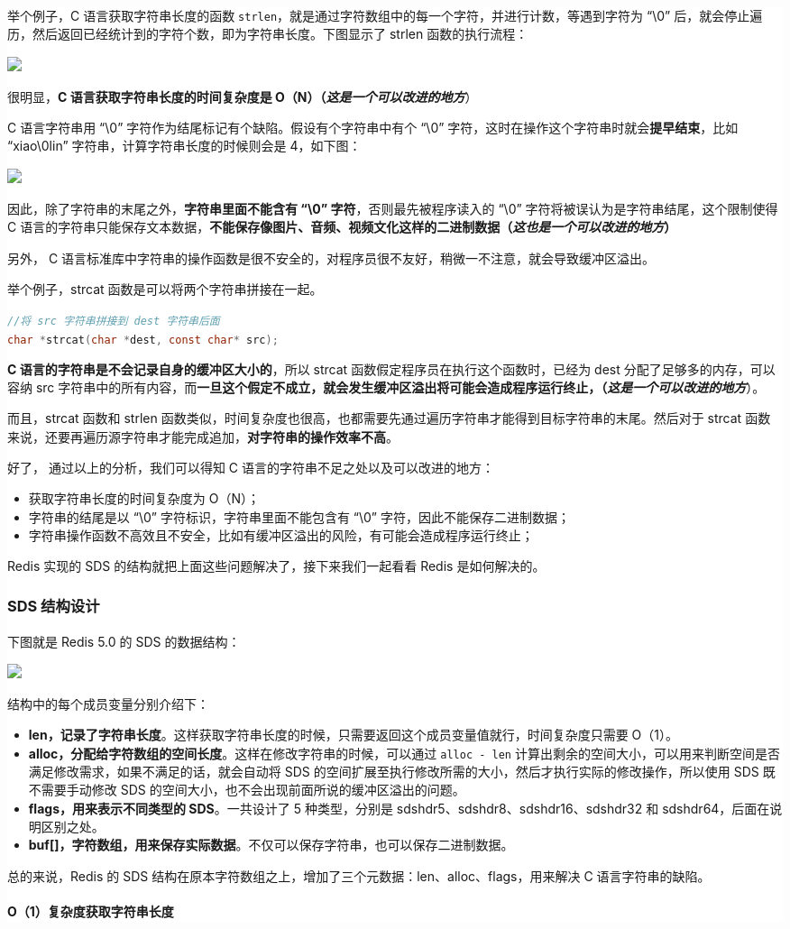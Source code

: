 举个例子，C 语言获取字符串长度的函数 `strlen`，就是通过字符数组中的每一个字符，并进行计数，等遇到字符为 “\0” 后，就会停止遍历，然后返回已经统计到的字符个数，即为字符串长度。下图显示了 strlen 函数的执行流程：

![](https://img-blog.csdnimg.cn/img_convert/bcf6bde3b647bdc343efcbc1a8f10579.png)


很明显，**C 语言获取字符串长度的时间复杂度是 O（N）（*这是一个可以改进的地方***）

C 语言字符串用 “\0” 字符作为结尾标记有个缺陷。假设有个字符串中有个 “\0” 字符，这时在操作这个字符串时就会**提早结束**，比如 “xiao\0lin” 字符串，计算字符串长度的时候则会是 4，如下图：                                                                               

![](https://img-blog.csdnimg.cn/img_convert/6286480eb1840a8930e18fd215d82565.png)


因此，除了字符串的末尾之外，**字符串里面不能含有 “\0” 字符**，否则最先被程序读入的 “\0” 字符将被误认为是字符串结尾，这个限制使得 C 语言的字符串只能保存文本数据，**不能保存像图片、音频、视频文化这样的二进制数据（*这也是一个可以改进的地方*）**

另外， C 语言标准库中字符串的操作函数是很不安全的，对程序员很不友好，稍微一不注意，就会导致缓冲区溢出。

 举个例子，strcat 函数是可以将两个字符串拼接在一起。

 ```c
 //将 src 字符串拼接到 dest 字符串后面
 char *strcat(char *dest, const char* src);
 ```

**C 语言的字符串是不会记录自身的缓冲区大小的**，所以 strcat 函数假定程序员在执行这个函数时，已经为 dest 分配了足够多的内存，可以容纳 src 字符串中的所有内容，而**一旦这个假定不成立，就会发生缓冲区溢出将可能会造成程序运行终止，（*这是一个可以改进的地方***）。


而且，strcat 函数和 strlen 函数类似，时间复杂度也很高，也都需要先通过遍历字符串才能得到目标字符串的末尾。然后对于 strcat 函数来说，还要再遍历源字符串才能完成追加，**对字符串的操作效率不高**。

好了， 通过以上的分析，我们可以得知 C 语言的字符串不足之处以及可以改进的地方：

- 获取字符串长度的时间复杂度为  O（N）；
- 字符串的结尾是以 “\0” 字符标识，字符串里面不能包含有 “\0” 字符，因此不能保存二进制数据；
- 字符串操作函数不高效且不安全，比如有缓冲区溢出的风险，有可能会造成程序运行终止；


Redis 实现的 SDS 的结构就把上面这些问题解决了，接下来我们一起看看 Redis 是如何解决的。

### SDS 结构设计

下图就是 Redis 5.0 的 SDS 的数据结构：

![](https://img-blog.csdnimg.cn/img_convert/516738c4058cdf9109e40a7812ef4239.png)

结构中的每个成员变量分别介绍下：

- **len，记录了字符串长度**。这样获取字符串长度的时候，只需要返回这个成员变量值就行，时间复杂度只需要 O（1）。
- **alloc，分配给字符数组的空间长度**。这样在修改字符串的时候，可以通过 `alloc - len` 计算出剩余的空间大小，可以用来判断空间是否满足修改需求，如果不满足的话，就会自动将 SDS  的空间扩展至执行修改所需的大小，然后才执行实际的修改操作，所以使用 SDS 既不需要手动修改 SDS 的空间大小，也不会出现前面所说的缓冲区溢出的问题。
- **flags，用来表示不同类型的 SDS**。一共设计了 5 种类型，分别是 sdshdr5、sdshdr8、sdshdr16、sdshdr32 和 sdshdr64，后面在说明区别之处。
- **buf[]，字符数组，用来保存实际数据**。不仅可以保存字符串，也可以保存二进制数据。

总的来说，Redis 的 SDS 结构在原本字符数组之上，增加了三个元数据：len、alloc、flags，用来解决 C 语言字符串的缺陷。

#### O（1）复杂度获取字符串长度

